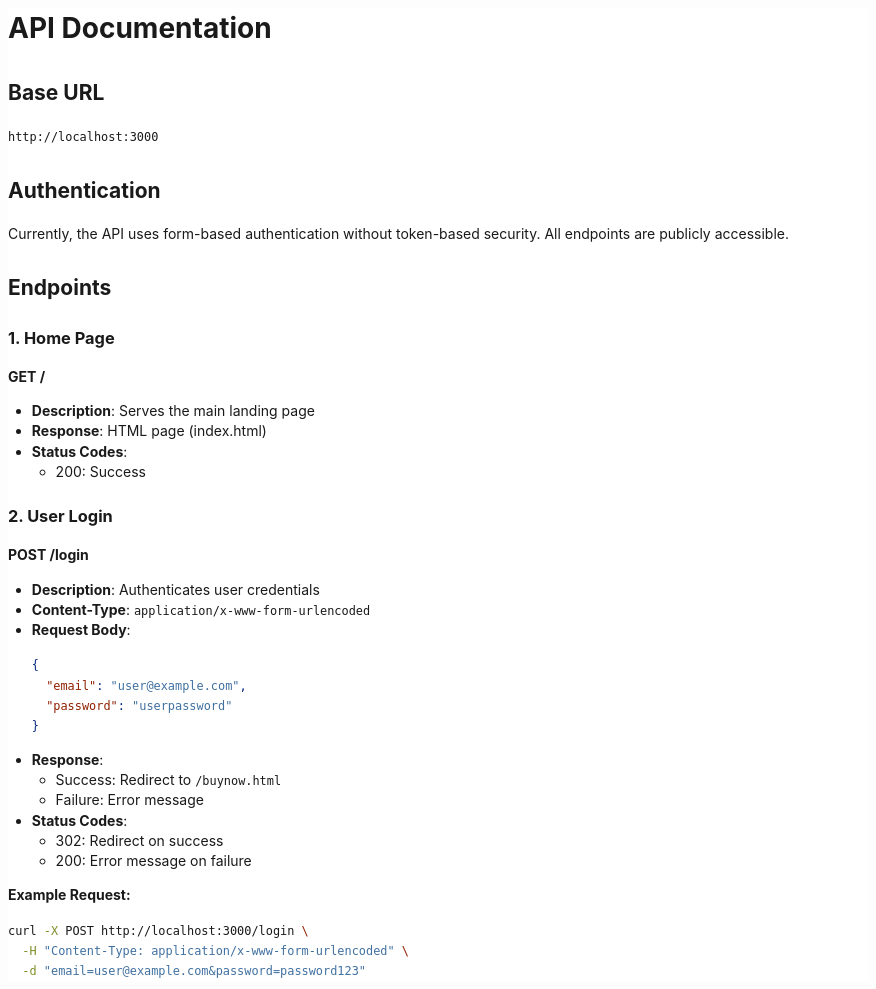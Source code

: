 # API Documentation

## Base URL

```
http://localhost:3000
```

## Authentication

Currently, the API uses form-based authentication without token-based security. All endpoints are publicly accessible.

## Endpoints

### 1. Home Page

**GET /**

- **Description**: Serves the main landing page
- **Response**: HTML page (index.html)
- **Status Codes**:
  - 200: Success

### 2. User Login

**POST /login**

- **Description**: Authenticates user credentials
- **Content-Type**: `application/x-www-form-urlencoded`
- **Request Body**:
  ```json
  {
    "email": "user@example.com",
    "password": "userpassword"
  }
  ```
- **Response**:
  - Success: Redirect to `/buynow.html`
  - Failure: Error message
- **Status Codes**:
  - 302: Redirect on success
  - 200: Error message on failure

**Example Request:**

```bash
curl -X POST http://localhost:3000/login \
  -H "Content-Type: application/x-www-form-urlencoded" \
  -d "email=user@example.com&password=password123"
```
